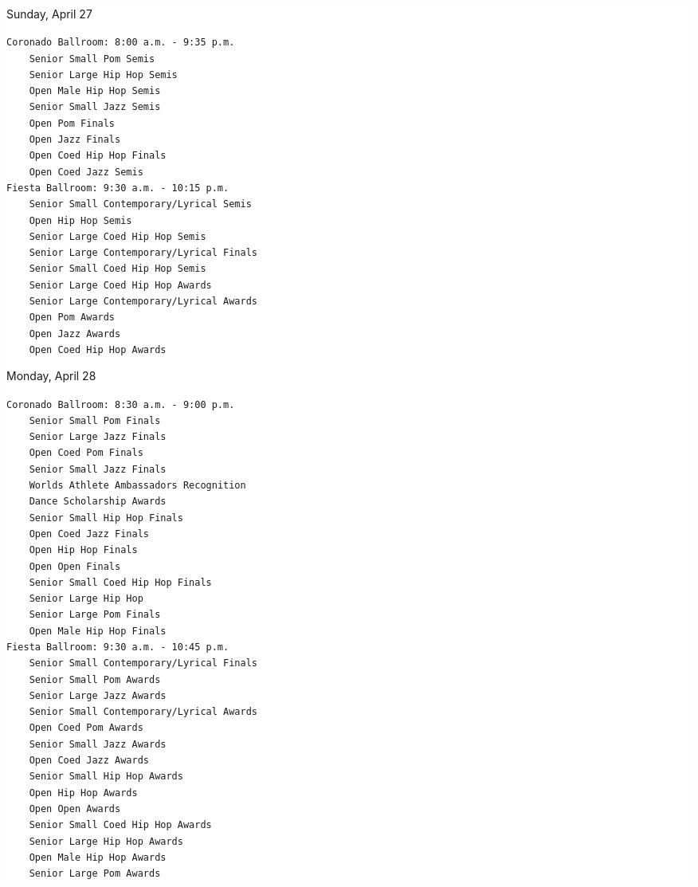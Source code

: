 Sunday, April 27

    Coronado Ballroom: 8:00 a.m. - 9:35 p.m.
        Senior Small Pom Semis
        Senior Large Hip Hop Semis
        Open Male Hip Hop Semis
        Senior Small Jazz Semis
        Open Pom Finals
        Open Jazz Finals
        Open Coed Hip Hop Finals
        Open Coed Jazz Semis
    Fiesta Ballroom: 9:30 a.m. - 10:15 p.m.
        Senior Small Contemporary/Lyrical Semis
        Open Hip Hop Semis
        Senior Large Coed Hip Hop Semis
        Senior Large Contemporary/Lyrical Finals
        Senior Small Coed Hip Hop Semis
        Senior Large Coed Hip Hop Awards
        Senior Large Contemporary/Lyrical Awards
        Open Pom Awards
        Open Jazz Awards
        Open Coed Hip Hop Awards

Monday, April 28

    Coronado Ballroom: 8:30 a.m. - 9:00 p.m.
        Senior Small Pom Finals
        Senior Large Jazz Finals
        Open Coed Pom Finals
        Senior Small Jazz Finals
        Worlds Athlete Ambassadors Recognition
        Dance Scholarship Awards
        Senior Small Hip Hop Finals
        Open Coed Jazz Finals
        Open Hip Hop Finals
        Open Open Finals
        Senior Small Coed Hip Hop Finals
        Senior Large Hip Hop
        Senior Large Pom Finals
        Open Male Hip Hop Finals
    Fiesta Ballroom: 9:30 a.m. - 10:45 p.m.
        Senior Small Contemporary/Lyrical Finals
        Senior Small Pom Awards
        Senior Large Jazz Awards
        Senior Small Contemporary/Lyrical Awards
        Open Coed Pom Awards
        Senior Small Jazz Awards
        Open Coed Jazz Awards
        Senior Small Hip Hop Awards
        Open Hip Hop Awards
        Open Open Awards
        Senior Small Coed Hip Hop Awards
        Senior Large Hip Hop Awards
        Open Male Hip Hop Awards
        Senior Large Pom Awards
